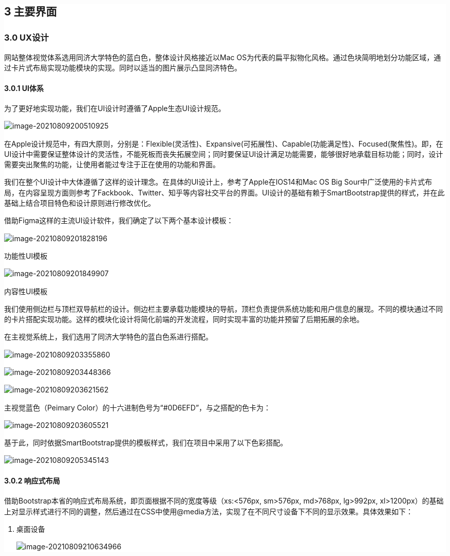 ## 3 主要界面

### 3.0 UX设计
网站整体视觉体系选用同济大学特色的蓝白色，整体设计风格接近以Mac OS为代表的扁平拟物化风格。通过色块简明地划分功能区域，通过卡片式布局实现功能模块的实现。同时以适当的图片展示凸显同济特色。

#### 3.0.1 UI体系
为了更好地实现功能，我们在UI设计时遵循了Apple生态UI设计规范。

![image-20210809200510925](C:\Users\Wilbur\AppData\Roaming\Typora\typora-user-images\image-20210809200510925.png)

在Apple设计规范中，有四大原则，分别是：Flexible(灵活性)、Expansive(可拓展性)、Capable(功能满足性)、Focused(聚焦性)。即，在UI设计中需要保证整体设计的灵活性，不能死板而丧失拓展空间；同时要保证UI设计满足功能需要，能够很好地承载目标功能；同时，设计需要突出聚焦的功能，让使用者能过专注于正在使用的功能和界面。

我们在整个UI设计中大体遵循了这样的设计理念。在具体的UI设计上，参考了Apple在IOS14和Mac OS Big Sour中广泛使用的卡片式布局，在内容呈现方面则参考了Fackbook、Twitter、知乎等内容社交平台的界面。UI设计的基础有赖于SmartBootstrap提供的样式，并在此基础上结合项目特色和设计原则进行修改优化。

借助Figma这样的主流UI设计软件，我们确定了以下两个基本设计模板：

![image-20210809201828196](C:\Users\Wilbur\AppData\Roaming\Typora\typora-user-images\image-20210809201828196.png)

功能性UI模板

![image-20210809201849907](C:\Users\Wilbur\AppData\Roaming\Typora\typora-user-images\image-20210809201849907.png)

内容性UI模板

我们使用侧边栏与顶栏双导航栏的设计。侧边栏主要承载功能模块的导航，顶栏负责提供系统功能和用户信息的展现。不同的模块通过不同的卡片搭配实现功能。这样的模块化设计将简化前端的开发流程，同时实现丰富的功能并预留了后期拓展的余地。

在主视觉系统上，我们选用了同济大学特色的蓝白色系进行搭配。

<img src="C:\Users\Wilbur\AppData\Roaming\Typora\typora-user-images\image-20210809203355860.png" alt="image-20210809203355860"  />

![image-20210809203448366](C:\Users\Wilbur\AppData\Roaming\Typora\typora-user-images\image-20210809203448366.png)

![image-20210809203621562](C:\Users\Wilbur\AppData\Roaming\Typora\typora-user-images\image-20210809203621562.png)

主视觉蓝色（Peimary Color）的十六进制色号为“#0D6EFD”，与之搭配的色卡为：

![image-20210809203605521](C:\Users\Wilbur\AppData\Roaming\Typora\typora-user-images\image-20210809203605521.png)

基于此，同时依据SmartBootstrap提供的模板样式，我们在项目中采用了以下色彩搭配。

![image-20210809205345143](C:\Users\Wilbur\AppData\Roaming\Typora\typora-user-images\image-20210809205345143.png)

#### 3.0.2 响应式布局

借助Bootstrap本省的响应式布局系统，即页面根据不同的宽度等级（xs:<576px, sm>576px, md>768px, lg>992px, xl>1200px）的基础上对显示样式进行不同的调整，然后通过在CSS中使用@media方法，实现了在不同尺寸设备下不同的显示效果。具体效果如下：

1. 桌面设备

   ![image-20210809210634966](C:\Users\Wilbur\AppData\Roaming\Typora\typora-user-images\image-20210809210634966.png)
